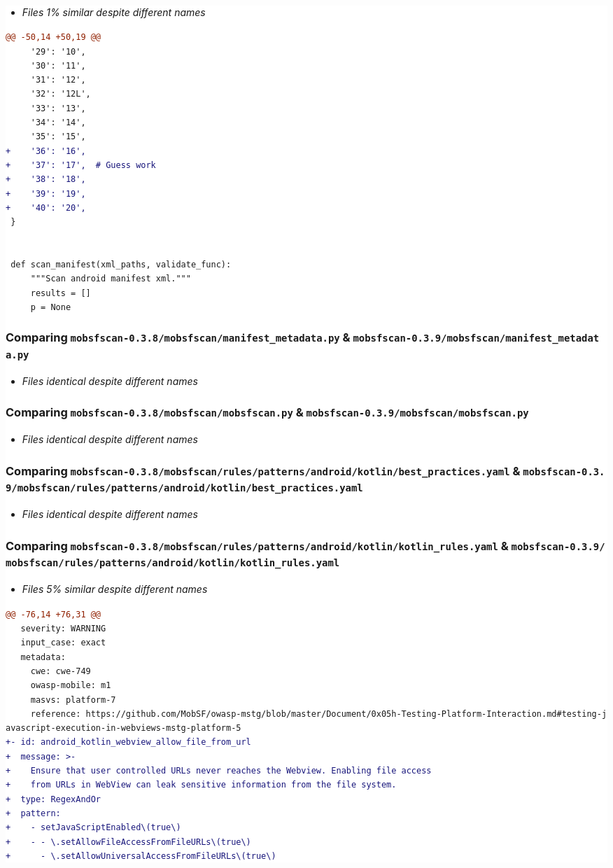  * *Files 1% similar despite different names*

```diff
@@ -50,14 +50,19 @@
     '29': '10',
     '30': '11',
     '31': '12',
     '32': '12L',
     '33': '13',
     '34': '14',
     '35': '15',
+    '36': '16',
+    '37': '17',  # Guess work
+    '38': '18',
+    '39': '19',
+    '40': '20',
 }
 
 
 def scan_manifest(xml_paths, validate_func):
     """Scan android manifest xml."""
     results = []
     p = None
```

### Comparing `mobsfscan-0.3.8/mobsfscan/manifest_metadata.py` & `mobsfscan-0.3.9/mobsfscan/manifest_metadata.py`

 * *Files identical despite different names*

### Comparing `mobsfscan-0.3.8/mobsfscan/mobsfscan.py` & `mobsfscan-0.3.9/mobsfscan/mobsfscan.py`

 * *Files identical despite different names*

### Comparing `mobsfscan-0.3.8/mobsfscan/rules/patterns/android/kotlin/best_practices.yaml` & `mobsfscan-0.3.9/mobsfscan/rules/patterns/android/kotlin/best_practices.yaml`

 * *Files identical despite different names*

### Comparing `mobsfscan-0.3.8/mobsfscan/rules/patterns/android/kotlin/kotlin_rules.yaml` & `mobsfscan-0.3.9/mobsfscan/rules/patterns/android/kotlin/kotlin_rules.yaml`

 * *Files 5% similar despite different names*

```diff
@@ -76,14 +76,31 @@
   severity: WARNING
   input_case: exact
   metadata:
     cwe: cwe-749
     owasp-mobile: m1
     masvs: platform-7
     reference: https://github.com/MobSF/owasp-mstg/blob/master/Document/0x05h-Testing-Platform-Interaction.md#testing-javascript-execution-in-webviews-mstg-platform-5
+- id: android_kotlin_webview_allow_file_from_url
+  message: >-
+    Ensure that user controlled URLs never reaches the Webview. Enabling file access
+    from URLs in WebView can leak sensitive information from the file system.
+  type: RegexAndOr
+  pattern:
+    - setJavaScriptEnabled\(true\)
+    - - \.setAllowFileAccessFromFileURLs\(true\)
+      - \.setAllowUniversalAccessFromFileURLs\(true\)
```